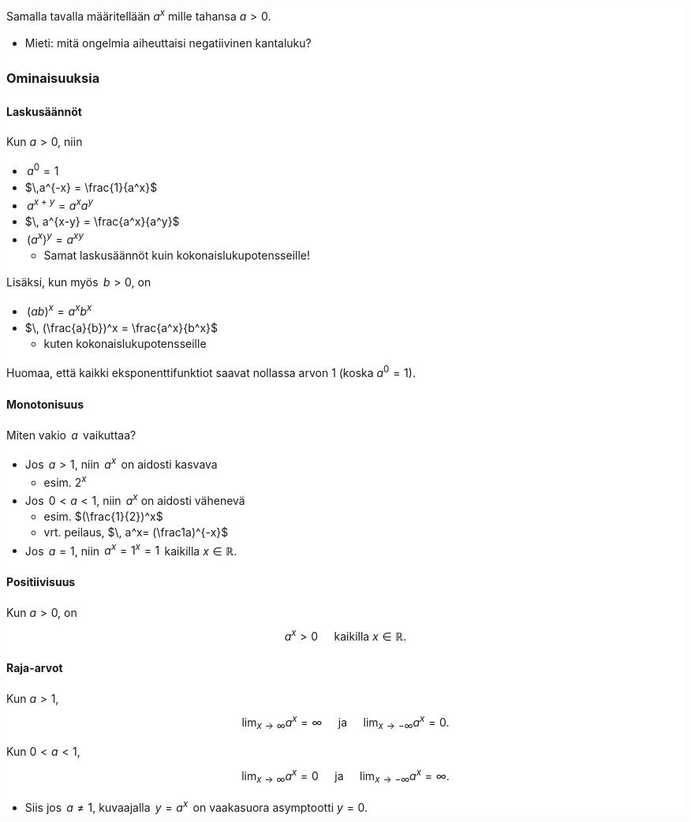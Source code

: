 Samalla tavalla määritellään $a^x$ mille tahansa $a>0$.

-   Mieti: mitä ongelmia aiheuttaisi negatiivinen kantaluku?

### Ominaisuuksia

#### Laskusäännöt

Kun $a>0$, niin

-   $\,a^0 = 1$
-   $\,a^{-x} = \frac{1}{a^x}$
-   $\, a^{x+y} = a^x a^y$
-   $\, a^{x-y} = \frac{a^x}{a^y}$
-   $\, (a^{x})^y = a^{xy}$
    -   Samat laskusäännöt kuin kokonaislukupotensseille!

Lisäksi, kun myös $\,b>0$, on

-   $\, (ab)^{x} = a^x b^x$
-   $\, (\frac{a}{b})^x = \frac{a^x}{b^x}$
    -   kuten kokonaislukupotensseille

Huomaa, että kaikki eksponenttifunktiot saavat nollassa arvon 1 (koska
$a^0=1$).

#### Monotonisuus

Miten vakio $\,a\,$ vaikuttaa?

-   Jos $\,a>1$, niin $\, a^x\,$ on aidosti kasvava
    -   esim. $2^x$
-   Jos $\,0<a<1$, niin $\, a^x$ on aidosti vähenevä
    -   esim. $(\frac{1}{2})^x$
    -   vrt. peilaus, $\, a^x= (\frac1a)^{-x}$
-   Jos $\,a=1$, niin $\,a^x = 1^x = 1\,$ kaikilla $x \in \mathbb{R}$.

#### Positiivisuus

Kun $a>0$, on $$
  a^x > 0 \quad \text{ kaikilla } x \in \mathbb{R} .
$$

#### Raja-arvot

Kun $a>1$, $$
  \lim_{x \to \infty} a^x = \infty \quad \text{ ja }  \quad
  \lim_{x \to -\infty} a^x = 0 .
$$

Kun $0<a<1$, $$
  \lim_{x \to \infty} a^x = 0 \quad \text{ ja }  \quad
  \lim_{x \to -\infty} a^x = \infty .
$$

-   Siis jos $\,a\not = 1$, kuvaajalla $\,y=a^x\,$ on vaakasuora
    asymptootti $y=0$.
